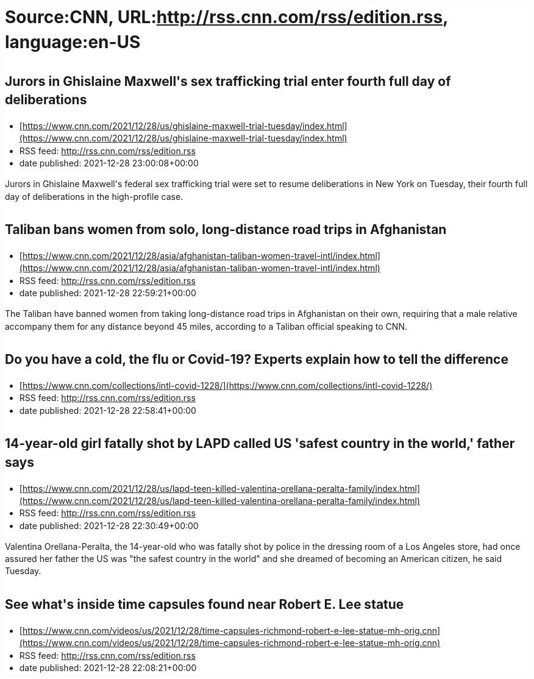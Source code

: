# Source:CNN, URL:http://rss.cnn.com/rss/edition.rss, language:en-US

## Jurors in Ghislaine Maxwell's sex trafficking trial enter fourth full day of deliberations
 - [https://www.cnn.com/2021/12/28/us/ghislaine-maxwell-trial-tuesday/index.html](https://www.cnn.com/2021/12/28/us/ghislaine-maxwell-trial-tuesday/index.html)
 - RSS feed: http://rss.cnn.com/rss/edition.rss
 - date published: 2021-12-28 23:00:08+00:00

Jurors in Ghislaine Maxwell's federal sex trafficking trial were set to resume deliberations in New York on Tuesday, their fourth full day of deliberations in the high-profile case.

## Taliban bans women from solo, long-distance road trips in Afghanistan
 - [https://www.cnn.com/2021/12/28/asia/afghanistan-taliban-women-travel-intl/index.html](https://www.cnn.com/2021/12/28/asia/afghanistan-taliban-women-travel-intl/index.html)
 - RSS feed: http://rss.cnn.com/rss/edition.rss
 - date published: 2021-12-28 22:59:21+00:00

The Taliban have banned women from taking long-distance road trips in Afghanistan on their own, requiring that a male relative accompany them for any distance beyond 45 miles, according to a Taliban official speaking to CNN.

## Do you have a cold, the flu or Covid-19? Experts explain how to tell the difference
 - [https://www.cnn.com/collections/intl-covid-1228/](https://www.cnn.com/collections/intl-covid-1228/)
 - RSS feed: http://rss.cnn.com/rss/edition.rss
 - date published: 2021-12-28 22:58:41+00:00



## 14-year-old girl fatally shot by LAPD called US 'safest country in the world,' father says
 - [https://www.cnn.com/2021/12/28/us/lapd-teen-killed-valentina-orellana-peralta-family/index.html](https://www.cnn.com/2021/12/28/us/lapd-teen-killed-valentina-orellana-peralta-family/index.html)
 - RSS feed: http://rss.cnn.com/rss/edition.rss
 - date published: 2021-12-28 22:30:49+00:00

Valentina Orellana-Peralta, the 14-year-old who was fatally shot by police in the dressing room of a Los Angeles store, had once assured her father the US was "the safest country in the world" and she dreamed of becoming an American citizen, he said Tuesday.

## See what's inside time capsules found near Robert E. Lee statue
 - [https://www.cnn.com/videos/us/2021/12/28/time-capsules-richmond-robert-e-lee-statue-mh-orig.cnn](https://www.cnn.com/videos/us/2021/12/28/time-capsules-richmond-robert-e-lee-statue-mh-orig.cnn)
 - RSS feed: http://rss.cnn.com/rss/edition.rss
 - date published: 2021-12-28 22:08:21+00:00
